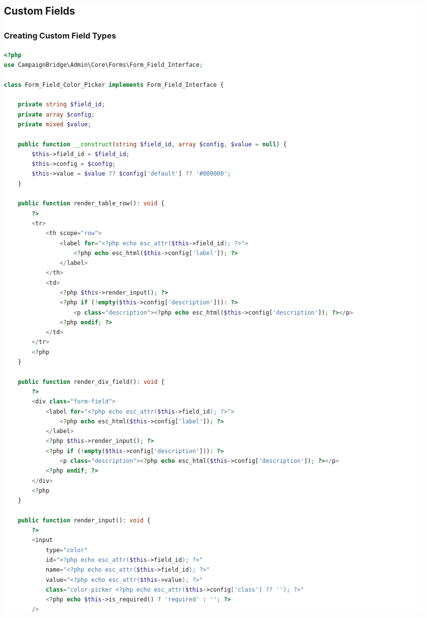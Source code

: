 ## Custom Fields

### Creating Custom Field Types

```php
<?php
use CampaignBridge\Admin\Core\Forms\Form_Field_Interface;

class Form_Field_Color_Picker implements Form_Field_Interface {

    private string $field_id;
    private array $config;
    private mixed $value;

    public function __construct(string $field_id, array $config, $value = null) {
        $this->field_id = $field_id;
        $this->config = $config;
        $this->value = $value ?? $config['default'] ?? '#000000';
    }

    public function render_table_row(): void {
        ?>
        <tr>
            <th scope="row">
                <label for="<?php echo esc_attr($this->field_id); ?>">
                    <?php echo esc_html($this->config['label']); ?>
                </label>
            </th>
            <td>
                <?php $this->render_input(); ?>
                <?php if (!empty($this->config['description'])): ?>
                    <p class="description"><?php echo esc_html($this->config['description']); ?></p>
                <?php endif; ?>
            </td>
        </tr>
        <?php
    }

    public function render_div_field(): void {
        ?>
        <div class="form-field">
            <label for="<?php echo esc_attr($this->field_id); ?>">
                <?php echo esc_html($this->config['label']); ?>
            </label>
            <?php $this->render_input(); ?>
            <?php if (!empty($this->config['description'])): ?>
                <p class="description"><?php echo esc_html($this->config['description']); ?></p>
            <?php endif; ?>
        </div>
        <?php
    }

    public function render_input(): void {
        ?>
        <input
            type="color"
            id="<?php echo esc_attr($this->field_id); ?>"
            name="<?php echo esc_attr($this->field_id); ?>"
            value="<?php echo esc_attr($this->value); ?>"
            class="color-picker <?php echo esc_attr($this->config['class'] ?? ''); ?>"
            <?php echo $this->is_required() ? 'required' : ''; ?>
        />
```